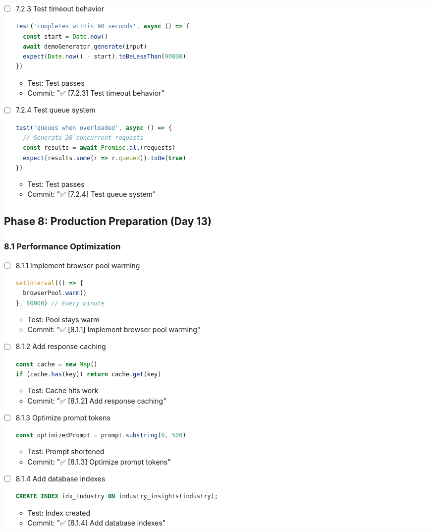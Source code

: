 - [ ] 7.2.3 Test timeout behavior
  ```typescript
  test('completes within 90 seconds', async () => {
    const start = Date.now()
    await demoGenerator.generate(input)
    expect(Date.now() - start).toBeLessThan(90000)
  })
  ```
  - Test: Test passes
  - Commit: "✅ [7.2.3] Test timeout behavior"

- [ ] 7.2.4 Test queue system
  ```typescript
  test('queues when overloaded', async () => {
    // Generate 20 concurrent requests
    const results = await Promise.all(requests)
    expect(results.some(r => r.queued)).toBe(true)
  })
  ```
  - Test: Test passes
  - Commit: "✅ [7.2.4] Test queue system"

## Phase 8: Production Preparation (Day 13)

### 8.1 Performance Optimization
- [ ] 8.1.1 Implement browser pool warming
  ```typescript
  setInterval(() => {
    browserPool.warm()
  }, 60000) // Every minute
  ```
  - Test: Pool stays warm
  - Commit: "✅ [8.1.1] Implement browser pool warming"

- [ ] 8.1.2 Add response caching
  ```typescript
  const cache = new Map()
  if (cache.has(key)) return cache.get(key)
  ```
  - Test: Cache hits work
  - Commit: "✅ [8.1.2] Add response caching"

- [ ] 8.1.3 Optimize prompt tokens
  ```typescript
  const optimizedPrompt = prompt.substring(0, 500)
  ```
  - Test: Prompt shortened
  - Commit: "✅ [8.1.3] Optimize prompt tokens"

- [ ] 8.1.4 Add database indexes
  ```sql
  CREATE INDEX idx_industry ON industry_insights(industry);
  ```
  - Test: Index created
  - Commit: "✅ [8.1.4] Add database indexes"

